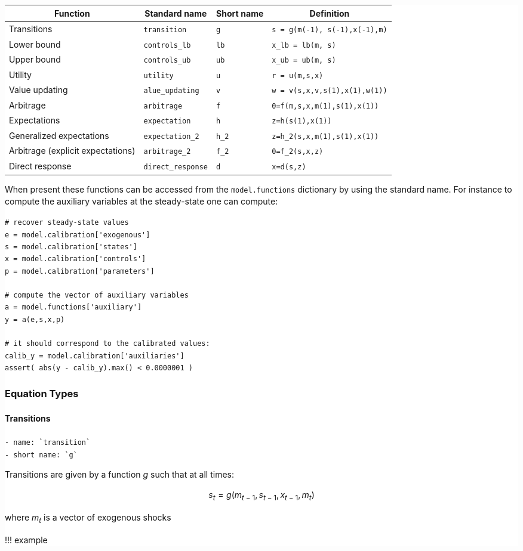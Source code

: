 
| Function                              | Standard name     | Short name | Definition                    |
| ------------------------------------- | ----------------- | ---------- | ----------------------------- |
| Transitions                           | `transition`      | `g`        | `s = g(m(-1), s(-1),x(-1),m)` |
| Lower bound                           | `controls_lb`     | `lb`       | `x_lb = lb(m, s)`             |
| Upper bound                           | `controls_ub`     | `ub`       | `x_ub = ub(m, s)`             |
| Utility                               | `utility`         | `u`        | `r = u(m,s,x)`                |
| Value updating                        | `alue_updating`   | `v`        | `w = v(s,x,v,s(1),x(1),w(1))` |
| Arbitrage                             | `arbitrage`       | `f`        | `0=f(m,s,x,m(1),s(1),x(1))`   |
| Expectations                          | `expectation`     | `h`        | `z=h(s(1),x(1))`              |
| Generalized  expectations             | `expectation_2`   | `h_2`      | `z=h_2(s,x,m(1),s(1),x(1))`   |
| Arbitrage  (explicit    expectations) | `arbitrage_2`     | `f_2`      | `0=f_2(s,x,z)`                |
| Direct response                       | `direct_response` | `d`        | `x=d(s,z)`                    |

When present these functions can be accessed from the `model.functions`
dictionary by using the standard name. For instance to compute the
auxiliary variables at the steady-state one can compute:

``` {.python}
# recover steady-state values
e = model.calibration['exogenous']
s = model.calibration['states']
x = model.calibration['controls']
p = model.calibration['parameters']

# compute the vector of auxiliary variables
a = model.functions['auxiliary']
y = a(e,s,x,p)

# it should correspond to the calibrated values:
calib_y = model.calibration['auxiliaries']
assert( abs(y - calib_y).max() < 0.0000001 )
```

### Equation Types

#### Transitions

    - name: `transition`
    - short name: `g`

Transitions are given by a function $g$ such that at all times:

$$s_t = g(m_{t-1}, s_{t-1}, x_{t-1}, m_t)$$

where $m_t$ is a vector of exogenous shocks

!!! example
